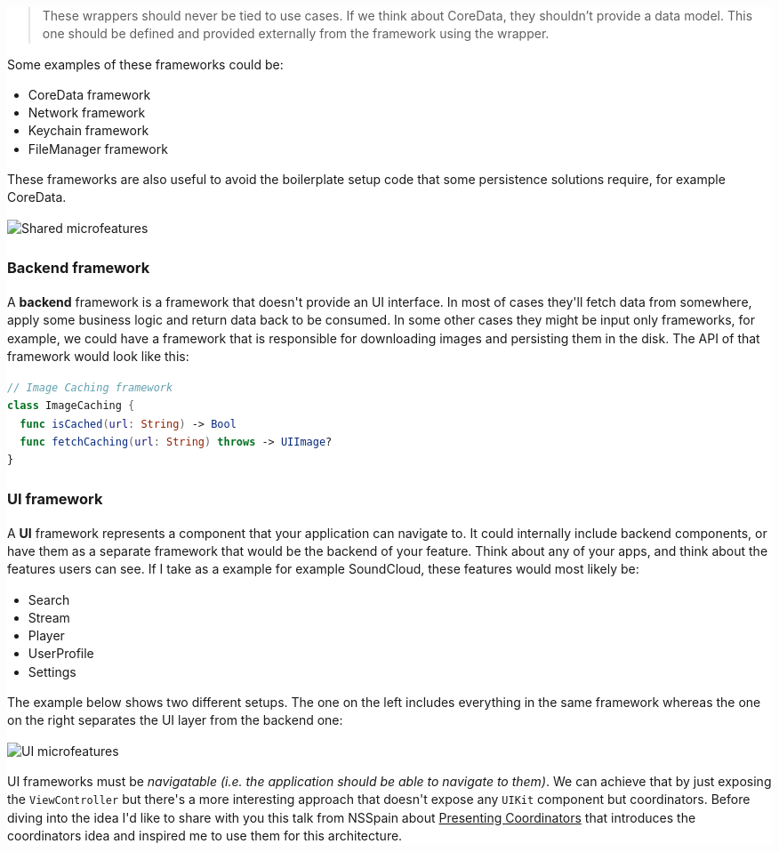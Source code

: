 > These wrappers should never be tied to use cases. If we think about CoreData, they shouldn’t provide a data model. This one should be defined and provided externally from the framework using the wrapper.

Some examples of these frameworks could be:

- CoreData framework
- Network framework
- Keychain framework
- FileManager framework

These frameworks are also useful to avoid the boilerplate setup code that some persistence solutions require, for example CoreData.

![Shared microfeatures](/assets/images/microfeatures-shared.png)

### Backend framework

A **backend** framework is a framework that doesn't provide an UI interface. In most of cases they'll fetch data from somewhere, apply some business logic and return data back to be consumed. In some other cases they might be input only frameworks, for example, we could have a framework that is responsible for downloading images and persisting them in the disk. The API of that framework would look like this:

```swift
// Image Caching framework
class ImageCaching {
  func isCached(url: String) -> Bool
  func fetchCaching(url: String) throws -> UIImage?
}
```

### UI framework

A **UI** framework represents a component that your application can navigate to. It could internally include backend components, or have them as a separate framework that would be the backend of your feature. Think about any of your apps, and think about the features users can see. If I take as a example for example SoundCloud, these features would most likely be:

- Search
- Stream
- Player
- UserProfile
- Settings

The example below shows two different setups. The one on the left includes everything in the same framework whereas the one on the right separates the UI layer from the backend one:

![UI microfeatures](/assets/images/microfeatures-ui.png)

UI frameworks must be _navigatable_ _(i.e. the application should be able to navigate to them)_. We can achieve that by just exposing the `ViewController` but there's a more interesting approach that doesn't expose any `UIKit` component but coordinators. Before diving into the idea I'd like to share with you this talk from NSSpain about [Presenting Coordinators](https://vimeo.com/144116310) that introduces the coordinators idea and inspired me to use them for this architecture.
